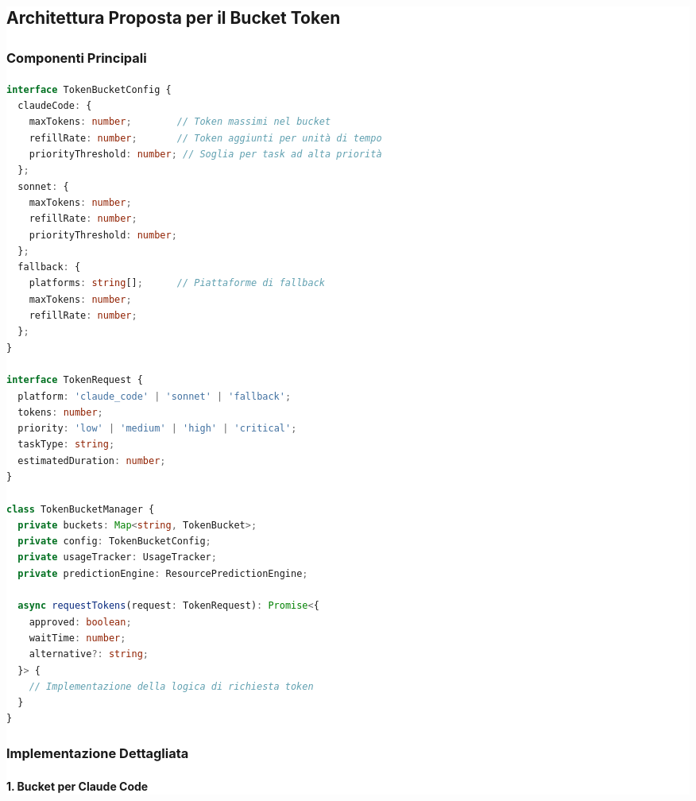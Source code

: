 ## Architettura Proposta per il Bucket Token

### Componenti Principali

```typescript
interface TokenBucketConfig {
  claudeCode: {
    maxTokens: number;        // Token massimi nel bucket
    refillRate: number;       // Token aggiunti per unità di tempo
    priorityThreshold: number; // Soglia per task ad alta priorità
  };
  sonnet: {
    maxTokens: number;
    refillRate: number;
    priorityThreshold: number;
  };
  fallback: {
    platforms: string[];      // Piattaforme di fallback
    maxTokens: number;
    refillRate: number;
  };
}

interface TokenRequest {
  platform: 'claude_code' | 'sonnet' | 'fallback';
  tokens: number;
  priority: 'low' | 'medium' | 'high' | 'critical';
  taskType: string;
  estimatedDuration: number;
}

class TokenBucketManager {
  private buckets: Map<string, TokenBucket>;
  private config: TokenBucketConfig;
  private usageTracker: UsageTracker;
  private predictionEngine: ResourcePredictionEngine;

  async requestTokens(request: TokenRequest): Promise<{
    approved: boolean;
    waitTime: number;
    alternative?: string;
  }> {
    // Implementazione della logica di richiesta token
  }
}
```

### Implementazione Dettagliata

#### 1. Bucket per Claude Code
